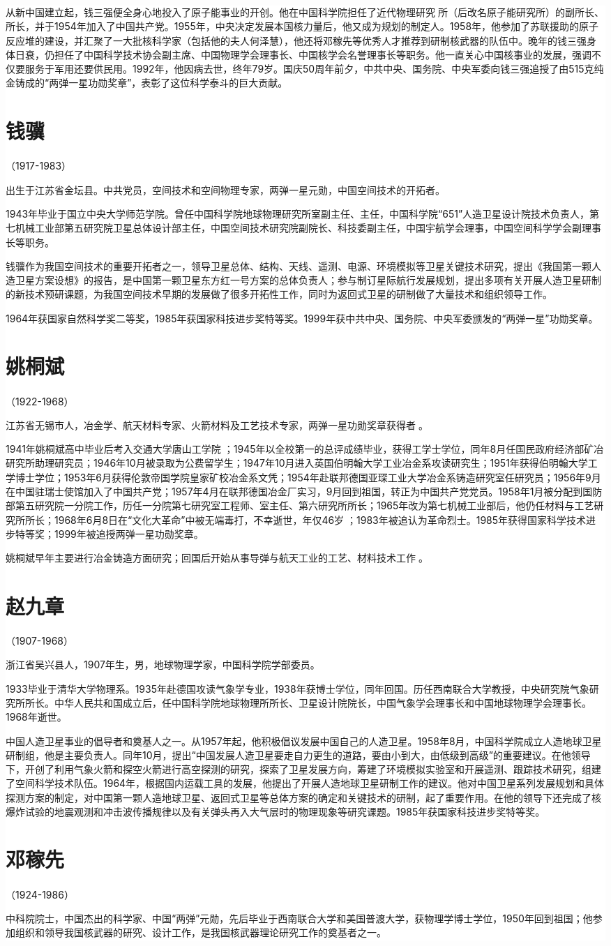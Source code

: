 从新中国建立起，钱三强便全身心地投入了原子能事业的开创。他在中国科学院担任了近代物理研究 所（后改名原子能研究所）的副所长、所长，并于1954年加入了中国共产党。1955年，中央决定发展本国核力量后，他又成为规划的制定人。1958年，他参加了苏联援助的原子反应堆的建设，并汇聚了一大批核科学家（包括他的夫人何泽慧），他还将邓稼先等优秀人才推荐到研制核武器的队伍中。晚年的钱三强身体日衰，仍担任了中国科学技术协会副主席、中国物理学会理事长、中国核学会名誉理事长等职务。他一直关心中国核事业的发展，强调不仅要服务于军用还要供民用。1992年，他因病去世，终年79岁。国庆50周年前夕，中共中央、国务院、中央军委向钱三强追授了由515克纯金铸成的“两弹一星功勋奖章”，表彰了这位科学泰斗的巨大贡献。

# 钱骥 <a name="钱骥"></a>

（1917-1983）

出生于江苏省金坛县。中共党员，空间技术和空间物理专家，两弹一星元勋，中国空间技术的开拓者。

1943年毕业于国立中央大学师范学院。曾任中国科学院地球物理研究所室副主任、主任，中国科学院“651”人造卫星设计院技术负责人，第七机械工业部第五研究院卫星总体设计部主任，中国空间技术研究院副院长、科技委副主任，中国宇航学会理事，中国空间科学学会副理事长等职务。

钱骥作为我国空间技术的重要开拓者之一，领导卫星总体、结构、天线、遥测、电源、环境模拟等卫星关键技术研究，提出《我国第一颗人造卫星方案设想》的报告，是中国第一颗卫星东方红一号方案的总体负责人；参与制订星际航行发展规划，提出多项有关开展人造卫星研制的新技术预研课题，为我国空间技术早期的发展做了很多开拓性工作，同时为返回式卫星的研制做了大量技术和组织领导工作。

1964年获国家自然科学奖二等奖，1985年获国家科技进步奖特等奖。1999年获中共中央、国务院、中央军委颁发的“两弹一星”功勋奖章。

# 姚桐斌 <a name="姚桐斌"></a>

（1922-1968）

江苏省无锡市人，冶金学、航天材料专家、火箭材料及工艺技术专家，两弹一星功勋奖章获得者 。

1941年姚桐斌高中毕业后考入交通大学唐山工学院 ；1945年以全校第一的总评成绩毕业，获得工学士学位，同年8月任国民政府经济部矿冶研究所助理研究员；1946年10月被录取为公费留学生；1947年10月进入英国伯明翰大学工业冶金系攻读研究生；1951年获得伯明翰大学工学博士学位；1953年6月获得伦敦帝国学院皇家矿校冶金系文凭；1954年赴联邦德国亚琛工业大学冶金系铸造研究室任研究员；1956年9月在中国驻瑞士使馆加入了中国共产党；1957年4月在联邦德国冶金厂实习，9月回到祖国，转正为中国共产党党员。1958年1月被分配到国防部第五研究院一分院工作，历任一分院第七研究室工程师、室主任、第六研究所所长；1965年改为第七机械工业部后，他仍任材料与工艺研究所所长；1968年6月8日在“文化大革命”中被无端毒打，不幸逝世，年仅46岁 ；1983年被追认为革命烈士。1985年获得国家科学技术进步特等奖；1999年被追授两弹一星功勋奖章。

姚桐斌早年主要进行冶金铸造方面研究；回国后开始从事导弹与航天工业的工艺、材料技术工作 。

# 赵九章 <a name="赵九章"></a>

（1907-1968） 

浙江省吴兴县人，1907年生，男，地球物理学家，中国科学院学部委员。

1933毕业于清华大学物理系。1935年赴德国攻读气象学专业，1938年获博士学位，同年回国。历任西南联合大学教授，中央研究院气象研究所所长。中华人民共和国成立后，任中国科学院地球物理所所长、卫星设计院院长，中国气象学会理事长和中国地球物理学会理事长。1968年逝世。

中国人造卫星事业的倡导者和奠基人之一。从1957年起，他积极倡议发展中国自己的人造卫星。1958年8月，中国科学院成立人造地球卫星研制组，他是主要负责人。同年10月，提出“中国发展人造卫星要走自力更生的道路，要由小到大，由低级到高级”的重要建议。在他领导下，开创了利用气象火箭和探空火箭进行高空探测的研究，探索了卫星发展方向，筹建了环境模拟实验室和开展遥测、跟踪技术研究，组建了空间科学技术队伍。1964年，根据国内运载工具的发展，他提出了开展人造地球卫星研制工作的建议。他对中国卫星系列发展规划和具体探测方案的制定，对中国第一颗人造地球卫星、返回式卫星等总体方案的确定和关键技术的研制，起了重要作用。在他的领导下还完成了核爆炸试验的地震观测和冲击波传播规律以及有关弹头再入大气层时的物理现象等研究课题。1985年获国家科技进步奖特等奖。

# 邓稼先 <a name="邓稼先"></a>

（1924-1986）

中科院院士，中国杰出的科学家、中国“两弹”元勋，先后毕业于西南联合大学和美国普渡大学，获物理学博士学位，1950年回到祖国；他参加组织和领导我国核武器的研究、设计工作，是我国核武器理论研究工作的奠基者之一。

